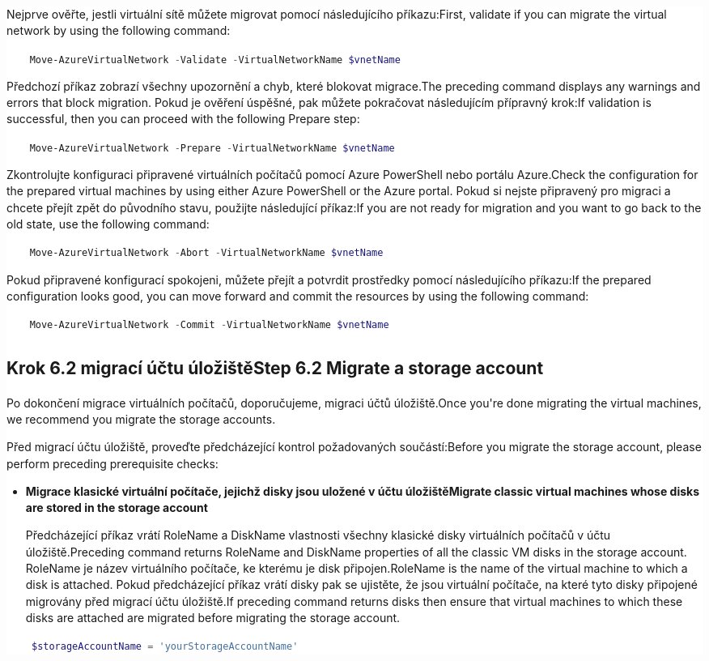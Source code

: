 <span data-ttu-id="d4a68-203">Nejprve ověřte, jestli virtuální sítě můžete migrovat pomocí následujícího příkazu:</span><span class="sxs-lookup"><span data-stu-id="d4a68-203">First, validate if you can migrate the virtual network by using the following command:</span></span>

```powershell
    Move-AzureVirtualNetwork -Validate -VirtualNetworkName $vnetName
```

<span data-ttu-id="d4a68-204">Předchozí příkaz zobrazí všechny upozornění a chyb, které blokovat migrace.</span><span class="sxs-lookup"><span data-stu-id="d4a68-204">The preceding command displays any warnings and errors that block migration.</span></span> <span data-ttu-id="d4a68-205">Pokud je ověření úspěšné, pak můžete pokračovat následujícím přípravný krok:</span><span class="sxs-lookup"><span data-stu-id="d4a68-205">If validation is successful, then you can proceed with the following Prepare step:</span></span>

```powershell
    Move-AzureVirtualNetwork -Prepare -VirtualNetworkName $vnetName
```

<span data-ttu-id="d4a68-206">Zkontrolujte konfiguraci připravené virtuálních počítačů pomocí Azure PowerShell nebo portálu Azure.</span><span class="sxs-lookup"><span data-stu-id="d4a68-206">Check the configuration for the prepared virtual machines by using either Azure PowerShell or the Azure portal.</span></span> <span data-ttu-id="d4a68-207">Pokud si nejste připravený pro migraci a chcete přejít zpět do původního stavu, použijte následující příkaz:</span><span class="sxs-lookup"><span data-stu-id="d4a68-207">If you are not ready for migration and you want to go back to the old state, use the following command:</span></span>

```powershell
    Move-AzureVirtualNetwork -Abort -VirtualNetworkName $vnetName
```

<span data-ttu-id="d4a68-208">Pokud připravené konfigurací spokojeni, můžete přejít a potvrdit prostředky pomocí následujícího příkazu:</span><span class="sxs-lookup"><span data-stu-id="d4a68-208">If the prepared configuration looks good, you can move forward and commit the resources by using the following command:</span></span>

```powershell
    Move-AzureVirtualNetwork -Commit -VirtualNetworkName $vnetName
```

## <a name="step-62-migrate-a-storage-account"></a><span data-ttu-id="d4a68-209">Krok 6.2 migrací účtu úložiště</span><span class="sxs-lookup"><span data-stu-id="d4a68-209">Step 6.2 Migrate a storage account</span></span>
<span data-ttu-id="d4a68-210">Po dokončení migrace virtuálních počítačů, doporučujeme, migraci účtů úložiště.</span><span class="sxs-lookup"><span data-stu-id="d4a68-210">Once you're done migrating the virtual machines, we recommend you migrate the storage accounts.</span></span>

<span data-ttu-id="d4a68-211">Před migrací účtu úložiště, proveďte předcházející kontrol požadovaných součástí:</span><span class="sxs-lookup"><span data-stu-id="d4a68-211">Before you migrate the storage account, please perform preceding prerequisite checks:</span></span>

* <span data-ttu-id="d4a68-212">**Migrace klasické virtuální počítače, jejichž disky jsou uložené v účtu úložiště**</span><span class="sxs-lookup"><span data-stu-id="d4a68-212">**Migrate classic virtual machines whose disks are stored in the storage account**</span></span>

    <span data-ttu-id="d4a68-213">Předcházející příkaz vrátí RoleName a DiskName vlastnosti všechny klasické disky virtuálních počítačů v účtu úložiště.</span><span class="sxs-lookup"><span data-stu-id="d4a68-213">Preceding command returns RoleName and DiskName properties of all the classic VM disks in the storage account.</span></span> <span data-ttu-id="d4a68-214">RoleName je název virtuálního počítače, ke kterému je disk připojen.</span><span class="sxs-lookup"><span data-stu-id="d4a68-214">RoleName is the name of the virtual machine to which a disk is attached.</span></span> <span data-ttu-id="d4a68-215">Pokud předcházející příkaz vrátí disky pak se ujistěte, že jsou virtuální počítače, na které tyto disky připojené migrovány před migrací účtu úložiště.</span><span class="sxs-lookup"><span data-stu-id="d4a68-215">If preceding command returns disks then ensure that virtual machines to which these disks are attached are migrated before migrating the storage account.</span></span>
    ```powershell
     $storageAccountName = 'yourStorageAccountName'